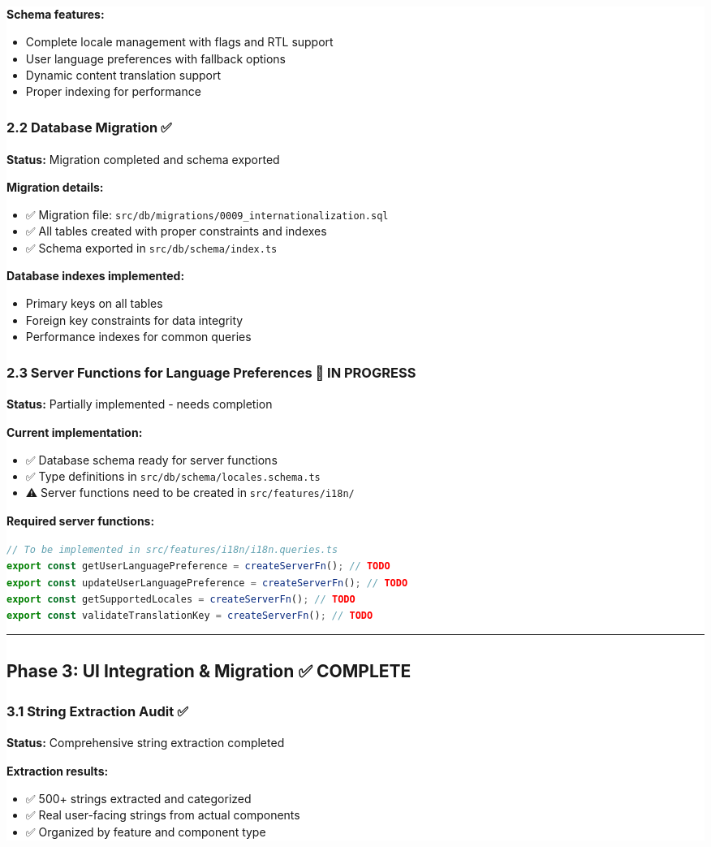 **Schema features:**

- Complete locale management with flags and RTL support
- User language preferences with fallback options
- Dynamic content translation support
- Proper indexing for performance

### 2.2 Database Migration ✅

**Status:** Migration completed and schema exported

**Migration details:**

- ✅ Migration file: `src/db/migrations/0009_internationalization.sql`
- ✅ All tables created with proper constraints and indexes
- ✅ Schema exported in `src/db/schema/index.ts`

**Database indexes implemented:**

- Primary keys on all tables
- Foreign key constraints for data integrity
- Performance indexes for common queries

### 2.3 Server Functions for Language Preferences 🚧 IN PROGRESS

**Status:** Partially implemented - needs completion

**Current implementation:**

- ✅ Database schema ready for server functions
- ✅ Type definitions in `src/db/schema/locales.schema.ts`
- ⚠️ Server functions need to be created in `src/features/i18n/`

**Required server functions:**

```typescript
// To be implemented in src/features/i18n/i18n.queries.ts
export const getUserLanguagePreference = createServerFn(); // TODO
export const updateUserLanguagePreference = createServerFn(); // TODO
export const getSupportedLocales = createServerFn(); // TODO
export const validateTranslationKey = createServerFn(); // TODO
```

---

## Phase 3: UI Integration & Migration ✅ COMPLETE

### 3.1 String Extraction Audit ✅

**Status:** Comprehensive string extraction completed

**Extraction results:**

- ✅ 500+ strings extracted and categorized
- ✅ Real user-facing strings from actual components
- ✅ Organized by feature and component type
